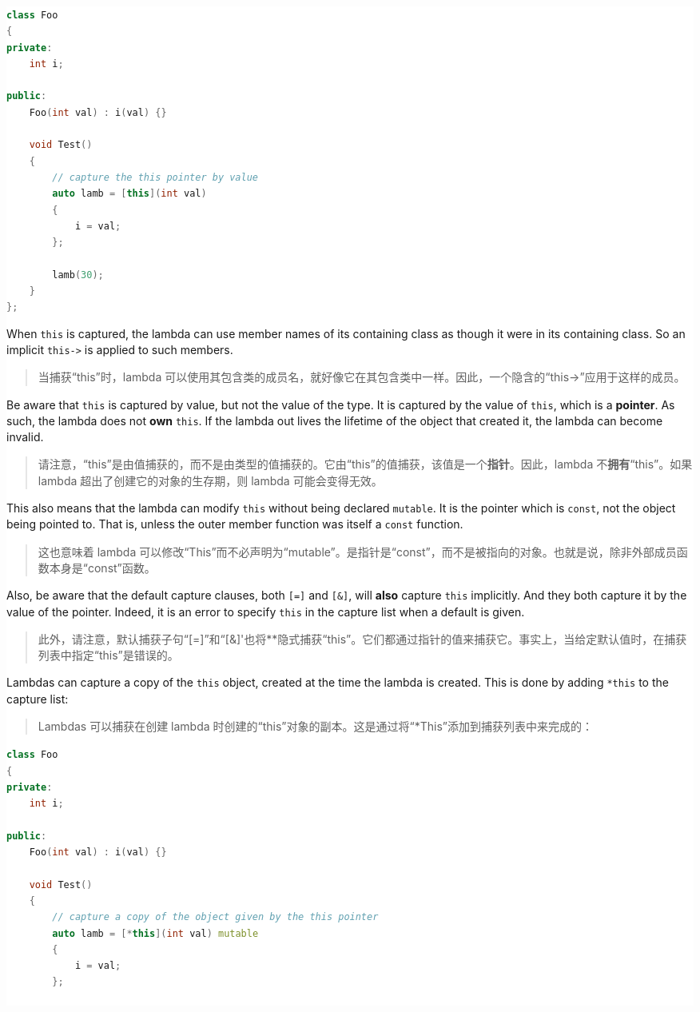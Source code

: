 ```cpp
class Foo
{
private:
    int i;
    
public:
    Foo(int val) : i(val) {}
    
    void Test()
    {
        // capture the this pointer by value
        auto lamb = [this](int val)
        {
            i = val;
        };
        
        lamb(30);
    }
};

```

When `this` is captured, the lambda can use member names of its containing class as though it were in its containing class. So an implicit `this->` is applied to such members.

> 当捕获“this”时，lambda 可以使用其包含类的成员名，就好像它在其包含类中一样。因此，一个隐含的“this->”应用于这样的成员。

Be aware that `this` is captured by value, but not the value of the type. It is captured by the value of `this`, which is a **pointer**. As such, the lambda does not **own** `this`. If the lambda out lives the lifetime of the object that created it, the lambda can become invalid.

> 请注意，“this”是由值捕获的，而不是由类型的值捕获的。它由“this”的值捕获，该值是一个**指针**。因此，lambda 不**拥有**“this”。如果 lambda 超出了创建它的对象的生存期，则 lambda 可能会变得无效。

This also means that the lambda can modify `this` without being declared `mutable`. It is the pointer which is `const`, not the object being pointed to. That is, unless the outer member function was itself a `const` function.

> 这也意味着 lambda 可以修改“This”而不必声明为“mutable”。是指针是“const”，而不是被指向的对象。也就是说，除非外部成员函数本身是“const”函数。

Also, be aware that the default capture clauses, both `[=]` and `[&]`, will **also** capture `this` implicitly. And they both capture it by the value of the pointer. Indeed, it is an error to specify `this` in the capture list when a default is given.

> 此外，请注意，默认捕获子句“[=]”和“[&]'也将**隐式捕获“this”。它们都通过指针的值来捕获它。事实上，当给定默认值时，在捕获列表中指定“this”是错误的。

Lambdas can capture a copy of the `this` object, created at the time the lambda is created. This is done by adding `*this` to the capture list:

> Lambdas 可以捕获在创建 lambda 时创建的“this”对象的副本。这是通过将“*This”添加到捕获列表中来完成的：

```cpp
class Foo
{
private:
    int i;
    
public:
    Foo(int val) : i(val) {}
    
    void Test()
    {
        // capture a copy of the object given by the this pointer
        auto lamb = [*this](int val) mutable
        {
            i = val;
        };
        
```